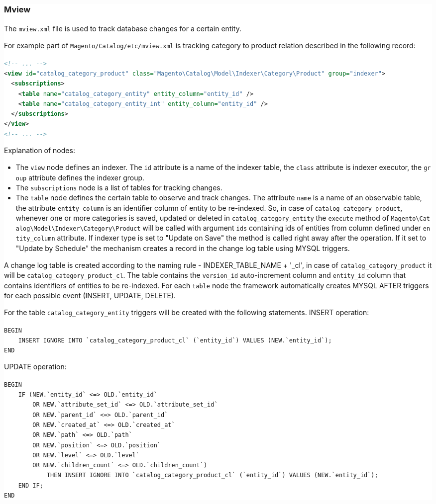### Mview

The `mview.xml` file is used to track database changes for a certain entity.

For example part of `Magento/Catalog/etc/mview.xml` is tracking category to product relation described in the following record:

```xml
<!-- ... -->
<view id="catalog_category_product" class="Magento\Catalog\Model\Indexer\Category\Product" group="indexer">
  <subscriptions>
    <table name="catalog_category_entity" entity_column="entity_id" />
    <table name="catalog_category_entity_int" entity_column="entity_id" />
  </subscriptions>
</view>
<!-- ... -->
```

Explanation of nodes:

*  The `view` node defines an indexer. The `id` attribute is a name of the indexer table, the `class` attribute is indexer executor, the `group` attribute defines the indexer group.
*  The `subscriptions` node is a list of tables for tracking changes.
*  The `table` node defines the certain table to observe and track changes. The attribute `name` is a name of an observable table, the attribute `entity_column` is an identifier column of entity to be re-indexed. So, in case of `catalog_category_product`, whenever one or more categories is saved, updated or deleted in `catalog_category_entity` the `execute` method of `Magento\Catalog\Model\Indexer\Category\Product` will be called with argument `ids` containing ids of entities from column defined under `entity_column` attribute. If indexer type is set to "Update on Save" the method is called right away after the operation. If it set to "Update by Schedule" the mechanism creates a record in the change log table using MYSQL triggers.

A change log table is created according to the naming rule - INDEXER_TABLE_NAME + '_cl', in case of `catalog_category_product` it will be `catalog_category_product_cl`.
The table contains the `version_id` auto-increment column and `entity_id` column that contains identifiers of entities to be re-indexed.
For each `table` node the framework automatically creates MYSQL AFTER triggers for each possible event (INSERT, UPDATE, DELETE).

For the table `catalog_category_entity` triggers will be created with the following statements.
INSERT operation:

```mysql
BEGIN
    INSERT IGNORE INTO `catalog_category_product_cl` (`entity_id`) VALUES (NEW.`entity_id`);
END
```

UPDATE operation:

```mysql
BEGIN
    IF (NEW.`entity_id` <=> OLD.`entity_id`
        OR NEW.`attribute_set_id` <=> OLD.`attribute_set_id`
        OR NEW.`parent_id` <=> OLD.`parent_id`
        OR NEW.`created_at` <=> OLD.`created_at`
        OR NEW.`path` <=> OLD.`path`
        OR NEW.`position` <=> OLD.`position`
        OR NEW.`level` <=> OLD.`level`
        OR NEW.`children_count` <=> OLD.`children_count`)
            THEN INSERT IGNORE INTO `catalog_category_product_cl` (`entity_id`) VALUES (NEW.`entity_id`);
    END IF;
END
```
